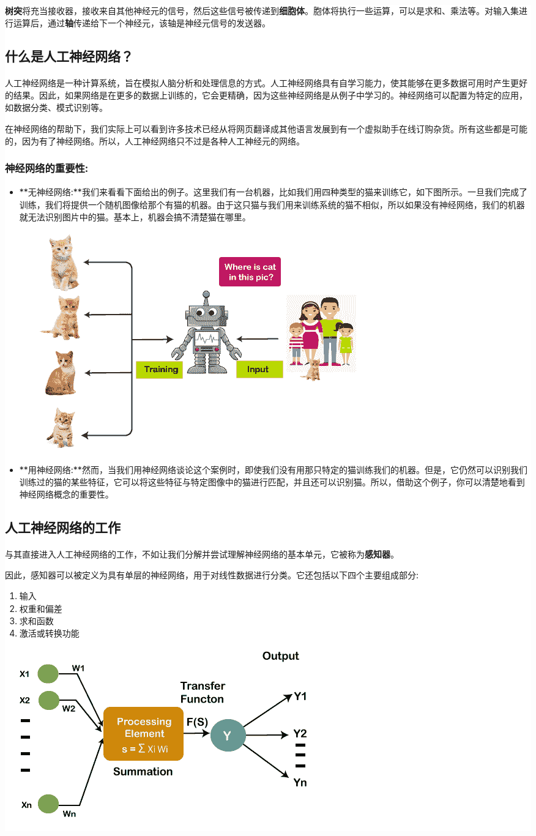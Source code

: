 **树突**将充当接收器，接收来自其他神经元的信号，然后这些信号被传递到**细胞体**。胞体将执行一些运算，可以是求和、乘法等。对输入集进行运算后，通过**轴**传递给下一个神经元，该轴是神经元信号的发送器。

## 什么是人工神经网络？

人工神经网络是一种计算系统，旨在模拟人脑分析和处理信息的方式。人工神经网络具有自学习能力，使其能够在更多数据可用时产生更好的结果。因此，如果网络是在更多的数据上训练的，它会更精确，因为这些神经网络是从例子中学习的。神经网络可以配置为特定的应用，如数据分类、模式识别等。

在神经网络的帮助下，我们实际上可以看到许多技术已经从将网页翻译成其他语言发展到有一个虚拟助手在线订购杂货。所有这些都是可能的，因为有了神经网络。所以，人工神经网络只不过是各种人工神经元的网络。

### 神经网络的重要性:

*   **无神经网络:**我们来看看下面给出的例子。这里我们有一台机器，比如我们用四种类型的猫来训练它，如下图所示。一旦我们完成了训练，我们将提供一个随机图像给那个有猫的机器。由于这只猫与我们用来训练系统的猫不相似，所以如果没有神经网络，我们的机器就无法识别图片中的猫。基本上，机器会搞不清楚猫在哪里。

    ![Artificial Neural Networks](img/1e50b5d27752d72f681b4a04e052a357.png)
*   **用神经网络:**然而，当我们用神经网络谈论这个案例时，即使我们没有用那只特定的猫训练我们的机器。但是，它仍然可以识别我们训练过的猫的某些特征，它可以将这些特征与特定图像中的猫进行匹配，并且还可以识别猫。所以，借助这个例子，你可以清楚地看到神经网络概念的重要性。

## 人工神经网络的工作

与其直接进入人工神经网络的工作，不如让我们分解并尝试理解神经网络的基本单元，它被称为**感知器**。

因此，感知器可以被定义为具有单层的神经网络，用于对线性数据进行分类。它还包括以下四个主要组成部分:

1.  输入
2.  权重和偏差
3.  求和函数
4.  激活或转换功能

![Artificial Neural Networks](img/49dcb3d7d4b783c22e7a635bde968067.png)
